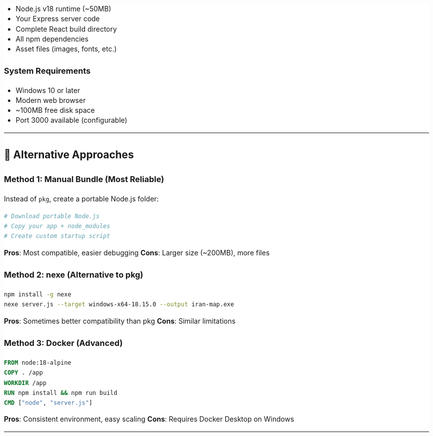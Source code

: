 - Node.js v18 runtime (~50MB)
- Your Express server code
- Complete React build directory
- All npm dependencies
- Asset files (images, fonts, etc.)

### System Requirements

- Windows 10 or later
- Modern web browser
- ~100MB free disk space
- Port 3000 available (configurable)

---

## 🔄 Alternative Approaches

### Method 1: Manual Bundle (Most Reliable)

Instead of `pkg`, create a portable Node.js folder:

```bash
# Download portable Node.js
# Copy your app + node_modules
# Create custom startup script
```

**Pros**: Most compatible, easier debugging
**Cons**: Larger size (~200MB), more files

### Method 2: nexe (Alternative to pkg)

```bash
npm install -g nexe
nexe server.js --target windows-x64-18.15.0 --output iran-map.exe
```

**Pros**: Sometimes better compatibility than pkg
**Cons**: Similar limitations

### Method 3: Docker (Advanced)

```dockerfile
FROM node:18-alpine
COPY . /app
WORKDIR /app
RUN npm install && npm run build
CMD ["node", "server.js"]
```

**Pros**: Consistent environment, easy scaling
**Cons**: Requires Docker Desktop on Windows

---

